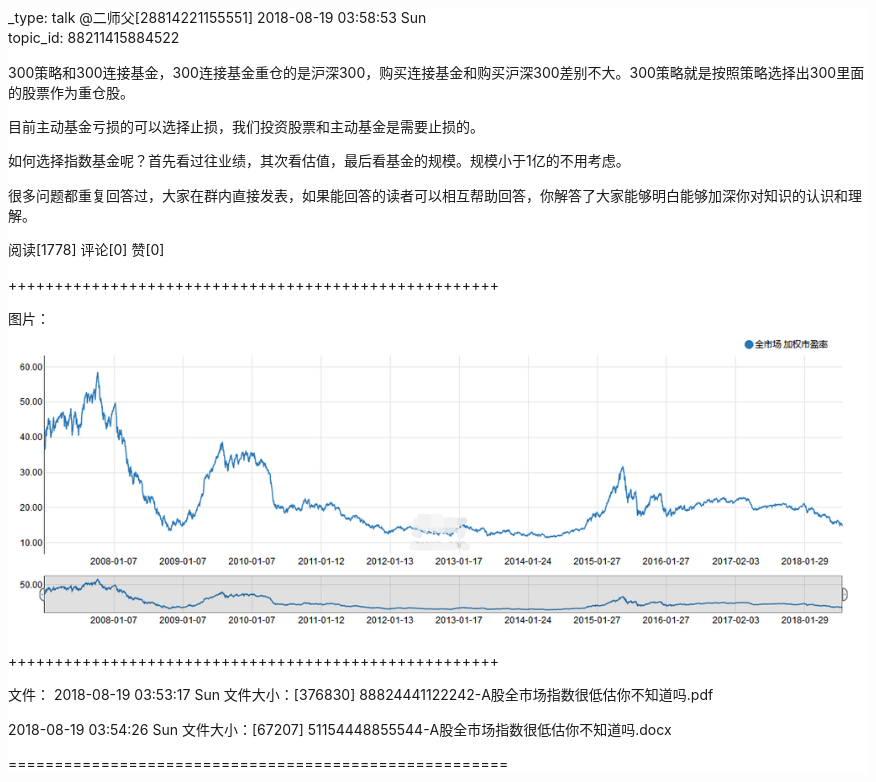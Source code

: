




_type: talk
@二师父[28814221155551]
2018-08-19 03:58:53 Sun  
topic_id: 88211415884522

<e type="hashtag" hid="481148182288" title="#答疑解惑#" /> 300策略和300连接基金，300连接基金重仓的是沪深300，购买连接基金和购买沪深300差别不大。300策略就是按照策略选择出300里面的股票作为重仓股。

目前主动基金亏损的可以选择止损，我们投资股票和主动基金是需要止损的。

如何选择指数基金呢？首先看过往业绩，其次看估值，最后看基金的规模。规模小于1亿的不用考虑。

很多问题都重复回答过，大家在群内直接发表，如果能回答的读者可以相互帮助回答，你解答了大家能够明白能够加深你对知识的认识和理解。



阅读[1778]  评论[0]  赞[0] 

+++++++++++++++++++++++++++++++++++++++++++++++++++++

图片：
![](pic/FhbB/FhbB1m-XYBjKzJSMO4Vst8V4QlkJ.jpg)

+++++++++++++++++++++++++++++++++++++++++++++++++++++

文件：
2018-08-19 03:53:17 Sun
文件大小：[376830]
88824441122242-A股全市场指数很低估你不知道吗.pdf

2018-08-19 03:54:26 Sun
文件大小：[67207]
51154448855544-A股全市场指数很低估你不知道吗.docx


======================================================





